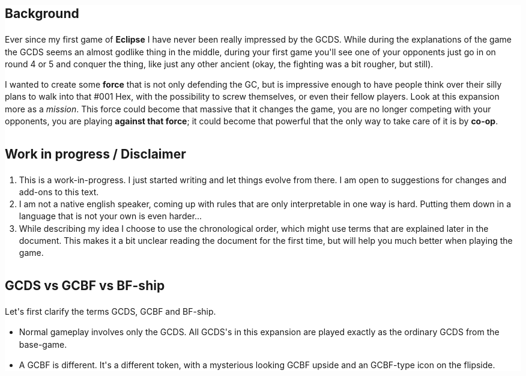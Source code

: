 Background
----------

Ever since my first game of **Eclipse** I have never been really impressed by the GCDS. While during the explanations of the game the GCDS seems an almost godlike thing in the middle, during your first game you'll see one of your opponents just go in on round 4 or 5 and conquer the thing, like just any other ancient (okay, the fighting was a bit rougher, but still).

I wanted to create some **force** that is not only defending the GC, but is impressive enough to have people think over their silly plans to walk into that #001 Hex, with the possibility to screw themselves, or even their fellow players. Look at this expansion more as a _mission_. This force could become that massive that it changes the game, you are no longer competing with your opponents, you are playing **against that force**; it could become that powerful that the only way to take care of it is by **co-op**.

Work in progress / Disclaimer
-----------------------------

1. This is a work-in-progress. I just started writing and let things evolve from there. I am open to suggestions for changes and add-ons to this text.
2. I am not a native english speaker, coming up with rules that are only interpretable in one way is hard. Putting them down in a language that is not your own is even harder...
3. While describing my idea I choose to use the chronological order, which might use terms that are explained later in the document. This makes it a bit unclear reading the document for the first time, but will help you much better when playing the game.

GCDS vs GCBF vs BF-ship
-----------------------

Let's first clarify the terms GCDS, GCBF and BF-ship. 

- Normal gameplay involves only the GCDS. All GCDS's in this expansion are played exactly as the ordinary GCDS from the base-game. 

- A GCBF is different. It's a different token, with a mysterious looking GCBF upside and an GCBF-type icon on the flipside. 
